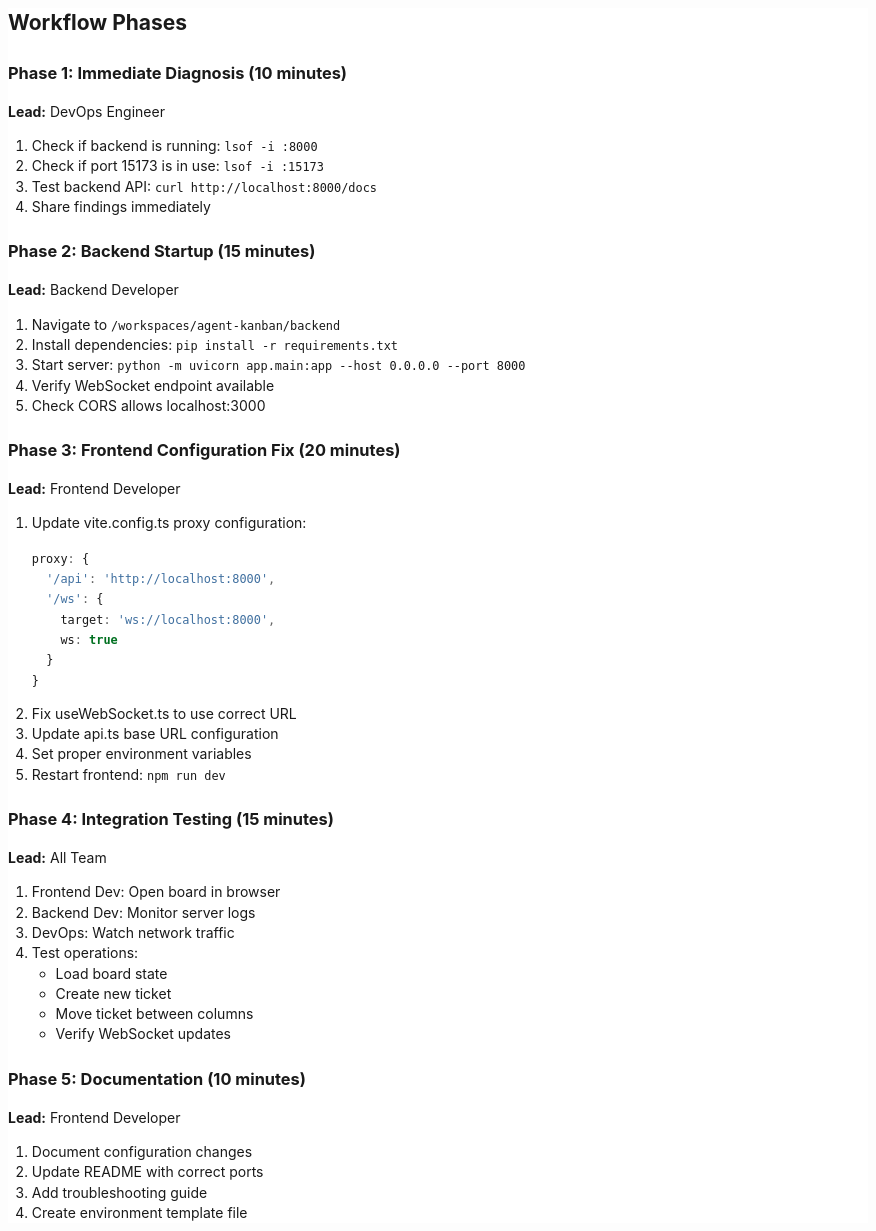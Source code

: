 ## Workflow Phases

### Phase 1: Immediate Diagnosis (10 minutes)
**Lead:** DevOps Engineer
1. Check if backend is running: `lsof -i :8000`
2. Check if port 15173 is in use: `lsof -i :15173`
3. Test backend API: `curl http://localhost:8000/docs`
4. Share findings immediately

### Phase 2: Backend Startup (15 minutes)
**Lead:** Backend Developer
1. Navigate to `/workspaces/agent-kanban/backend`
2. Install dependencies: `pip install -r requirements.txt`
3. Start server: `python -m uvicorn app.main:app --host 0.0.0.0 --port 8000`
4. Verify WebSocket endpoint available
5. Check CORS allows localhost:3000

### Phase 3: Frontend Configuration Fix (20 minutes)
**Lead:** Frontend Developer
1. Update vite.config.ts proxy configuration:
   ```typescript
   proxy: {
     '/api': 'http://localhost:8000',
     '/ws': {
       target: 'ws://localhost:8000',
       ws: true
     }
   }
   ```
2. Fix useWebSocket.ts to use correct URL
3. Update api.ts base URL configuration
4. Set proper environment variables
5. Restart frontend: `npm run dev`

### Phase 4: Integration Testing (15 minutes)
**Lead:** All Team
1. Frontend Dev: Open board in browser
2. Backend Dev: Monitor server logs
3. DevOps: Watch network traffic
4. Test operations:
   - Load board state
   - Create new ticket
   - Move ticket between columns
   - Verify WebSocket updates

### Phase 5: Documentation (10 minutes)
**Lead:** Frontend Developer
1. Document configuration changes
2. Update README with correct ports
3. Add troubleshooting guide
4. Create environment template file
